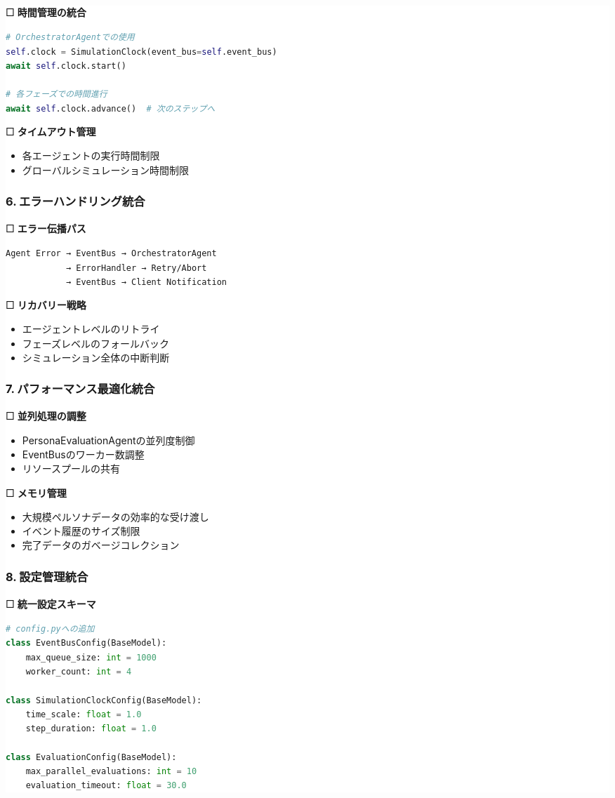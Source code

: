 □ **時間管理の統合**
  ```python
  # OrchestratorAgentでの使用
  self.clock = SimulationClock(event_bus=self.event_bus)
  await self.clock.start()
  
  # 各フェーズでの時間進行
  await self.clock.advance()  # 次のステップへ
  ```

□ **タイムアウト管理**
  - 各エージェントの実行時間制限
  - グローバルシミュレーション時間制限

### 6. エラーハンドリング統合

□ **エラー伝播パス**
  ```
  Agent Error → EventBus → OrchestratorAgent
              → ErrorHandler → Retry/Abort
              → EventBus → Client Notification
  ```

□ **リカバリー戦略**
  - エージェントレベルのリトライ
  - フェーズレベルのフォールバック
  - シミュレーション全体の中断判断

### 7. パフォーマンス最適化統合

□ **並列処理の調整**
  - PersonaEvaluationAgentの並列度制御
  - EventBusのワーカー数調整
  - リソースプールの共有

□ **メモリ管理**
  - 大規模ペルソナデータの効率的な受け渡し
  - イベント履歴のサイズ制限
  - 完了データのガベージコレクション

### 8. 設定管理統合

□ **統一設定スキーマ**
  ```python
  # config.pyへの追加
  class EventBusConfig(BaseModel):
      max_queue_size: int = 1000
      worker_count: int = 4
      
  class SimulationClockConfig(BaseModel):
      time_scale: float = 1.0
      step_duration: float = 1.0
  
  class EvaluationConfig(BaseModel):
      max_parallel_evaluations: int = 10
      evaluation_timeout: float = 30.0
  ```
